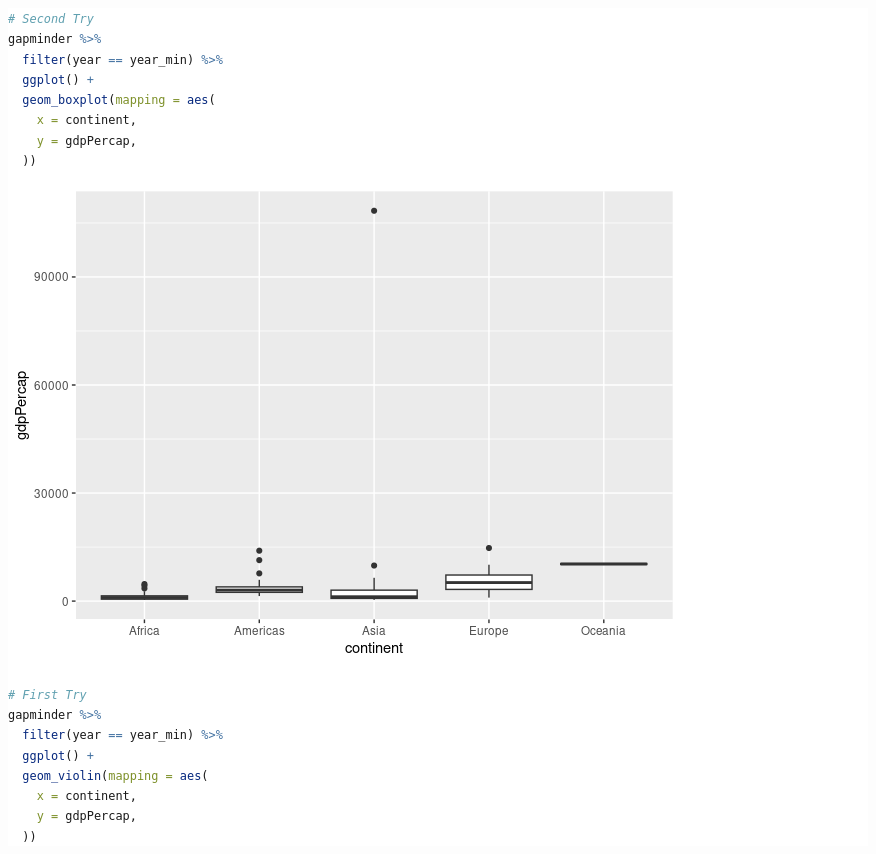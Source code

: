 ``` r
# Second Try
gapminder %>%
  filter(year == year_min) %>%
  ggplot() +
  geom_boxplot(mapping = aes(
    x = continent,
    y = gdpPercap,
  ))
```

![](c04-gapminder-assignment_files/figure-gfm/q2-task-2.png)

``` r
# First Try
gapminder %>%
  filter(year == year_min) %>%
  ggplot() +
  geom_violin(mapping = aes(
    x = continent,
    y = gdpPercap,
  ))
```
